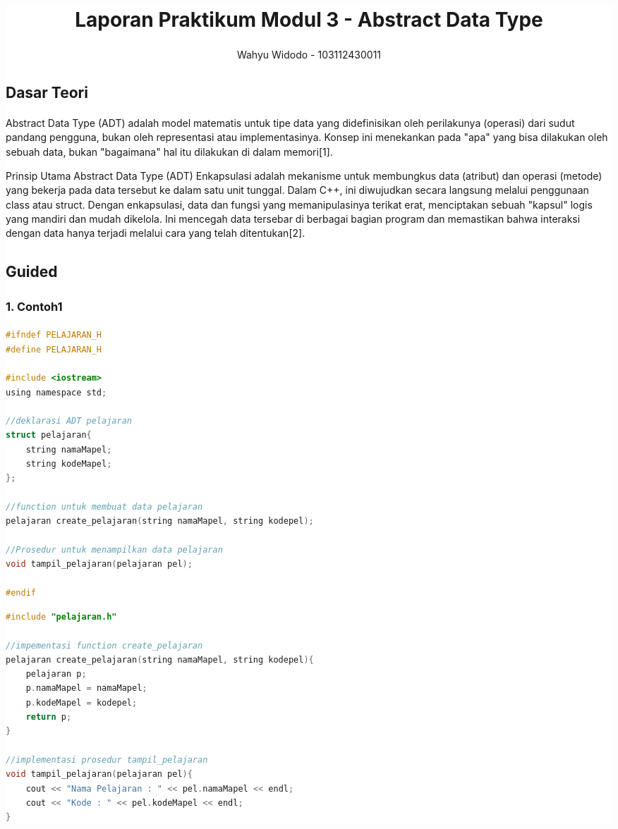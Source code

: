 # <h1 align="center">Laporan Praktikum Modul 3 - Abstract Data Type</h1>
<p align="center">Wahyu Widodo - 103112430011</p>

## Dasar Teori
Abstract Data Type (ADT) adalah model matematis untuk tipe data yang didefinisikan oleh perilakunya (operasi) dari sudut pandang pengguna, bukan oleh representasi atau implementasinya. Konsep ini menekankan pada "apa" yang bisa dilakukan oleh sebuah data, bukan "bagaimana" hal itu dilakukan di dalam memori[1].

Prinsip Utama Abstract Data Type (ADT)
Enkapsulasi adalah mekanisme untuk membungkus data (atribut) dan operasi (metode) yang bekerja pada data tersebut ke dalam satu unit tunggal. Dalam C++, ini diwujudkan secara langsung melalui penggunaan class atau struct. Dengan enkapsulasi, data dan fungsi yang memanipulasinya terikat erat, menciptakan sebuah "kapsul" logis yang mandiri dan mudah dikelola. Ini mencegah data tersebar di berbagai bagian program dan memastikan bahwa interaksi dengan data hanya terjadi melalui cara yang telah ditentukan[2].

## Guided 

### 1. Contoh1

```.h
#ifndef PELAJARAN_H
#define PELAJARAN_H

#include <iostream>
using namespace std;

//deklarasi ADT pelajaran
struct pelajaran{
    string namaMapel;
    string kodeMapel;
};

//function untuk membuat data pelajaran
pelajaran create_pelajaran(string namaMapel, string kodepel);

//Prosedur untuk menampilkan data pelajaran
void tampil_pelajaran(pelajaran pel);

#endif
```


```C++
#include "pelajaran.h"

//impementasi function create_pelajaran
pelajaran create_pelajaran(string namaMapel, string kodepel){
    pelajaran p;
    p.namaMapel = namaMapel;
    p.kodeMapel = kodepel;
    return p;
}

//implementasi prosedur tampil_pelajaran
void tampil_pelajaran(pelajaran pel){
    cout << "Nama Pelajaran : " << pel.namaMapel << endl;
    cout << "Kode : " << pel.kodeMapel << endl;
}

```